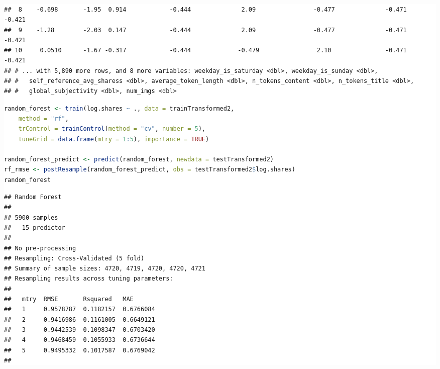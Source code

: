     ##  8    -0.698       -1.95  0.914            -0.444              2.09                -0.477              -0.471            -0.421
    ##  9    -1.28        -2.03  0.147            -0.444              2.09                -0.477              -0.471            -0.421
    ## 10     0.0510      -1.67 -0.317            -0.444             -0.479                2.10               -0.471            -0.421
    ## # ... with 5,890 more rows, and 8 more variables: weekday_is_saturday <dbl>, weekday_is_sunday <dbl>,
    ## #   self_reference_avg_sharess <dbl>, average_token_length <dbl>, n_tokens_content <dbl>, n_tokens_title <dbl>,
    ## #   global_subjectivity <dbl>, num_imgs <dbl>

``` r
random_forest <- train(log.shares ~ ., data = trainTransformed2,
    method = "rf",
    trControl = trainControl(method = "cv", number = 5),
    tuneGrid = data.frame(mtry = 1:5), importance = TRUE)

random_forest_predict <- predict(random_forest, newdata = testTransformed2)
rf_rmse <- postResample(random_forest_predict, obs = testTransformed2$log.shares)
random_forest
```

    ## Random Forest 
    ## 
    ## 5900 samples
    ##   15 predictor
    ## 
    ## No pre-processing
    ## Resampling: Cross-Validated (5 fold) 
    ## Summary of sample sizes: 4720, 4719, 4720, 4720, 4721 
    ## Resampling results across tuning parameters:
    ## 
    ##   mtry  RMSE       Rsquared   MAE      
    ##   1     0.9578787  0.1182157  0.6766084
    ##   2     0.9416986  0.1161005  0.6649121
    ##   3     0.9442539  0.1098347  0.6703420
    ##   4     0.9468459  0.1055933  0.6736644
    ##   5     0.9495332  0.1017587  0.6769042
    ## 